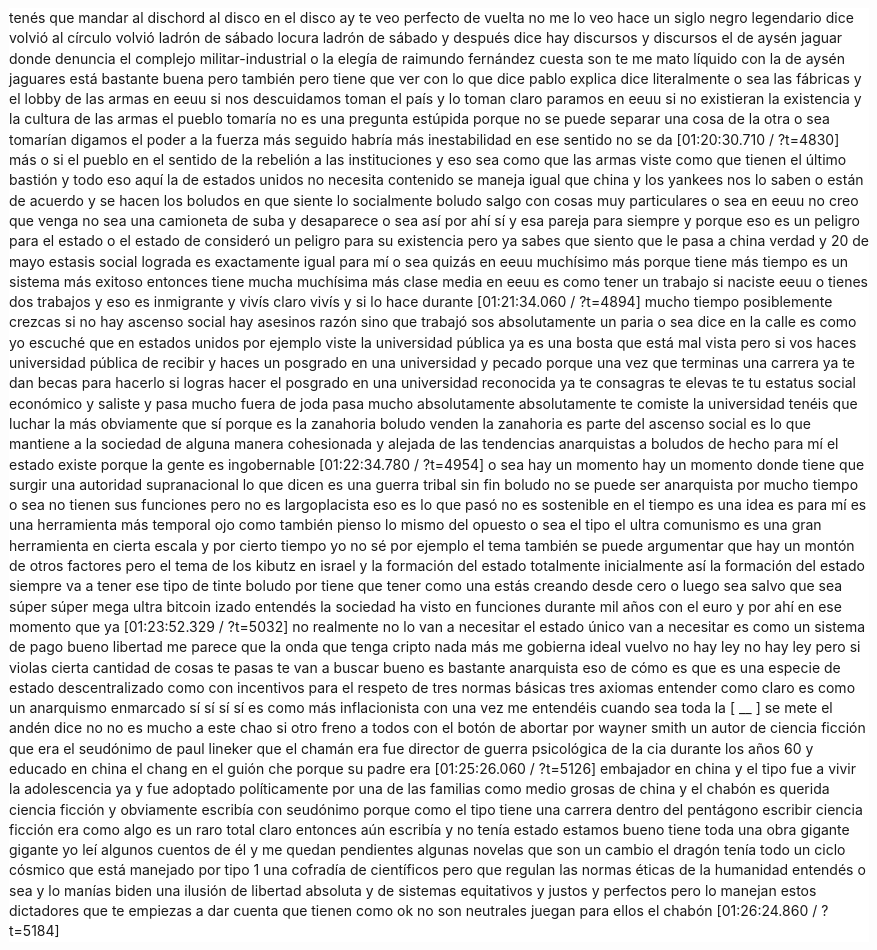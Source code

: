 tenés que mandar al dischord al disco en el disco ay te veo perfecto de vuelta no me lo veo hace un siglo negro legendario dice volvió al círculo volvió ladrón de sábado locura ladrón de sábado y después dice hay discursos y discursos el de aysén jaguar donde denuncia el complejo militar-industrial o la elegía de raimundo fernández cuesta son te me mato líquido con la de aysén jaguares está bastante buena pero también pero tiene que ver con lo que dice pablo explica dice literalmente o sea las fábricas y el lobby de las armas en eeuu si nos descuidamos toman el país y lo toman claro paramos en eeuu si no existieran la existencia y la cultura de las armas el pueblo tomaría no es una pregunta estúpida porque no se puede separar una cosa de la otra o sea tomarían digamos el poder a la fuerza más seguido habría más inestabilidad en ese sentido no se da 
[01:20:30.710 / ?t=4830]
más o si el pueblo en el sentido de la rebelión a las instituciones y eso sea como que las armas viste como que tienen el último bastión y todo eso aquí la de estados unidos no necesita contenido se maneja igual que china y los yankees nos lo saben o están de acuerdo y se hacen los boludos en que siente lo socialmente boludo salgo con cosas muy particulares o sea en eeuu no creo que venga no sea una camioneta de suba y desaparece o sea así por ahí sí y esa pareja para siempre y porque eso es un peligro para el estado o el estado de consideró un peligro para su existencia pero ya sabes que siento que le pasa a china verdad y 20 de mayo estasis social lograda es exactamente igual para mí o sea quizás en eeuu muchísimo más porque tiene más tiempo es un sistema más exitoso entonces tiene mucha muchísima más clase media en eeuu es como tener un trabajo si naciste eeuu o tienes dos trabajos y eso es inmigrante y vivís claro vivís y si lo hace durante 
[01:21:34.060 / ?t=4894]
mucho tiempo posiblemente crezcas si no hay ascenso social hay asesinos razón sino que trabajó sos absolutamente un paria o sea dice en la calle es como yo escuché que en estados unidos por ejemplo viste la universidad pública ya es una bosta que está mal vista pero si vos haces universidad pública de recibir y haces un posgrado en una universidad y pecado porque una vez que terminas una carrera ya te dan becas para hacerlo si logras hacer el posgrado en una universidad reconocida ya te consagras te elevas te tu estatus social económico y saliste y pasa mucho fuera de joda pasa mucho absolutamente absolutamente te comiste la universidad tenéis que luchar la más obviamente que sí porque es la zanahoria boludo venden la zanahoria es parte del ascenso social es lo que mantiene a la sociedad de alguna manera cohesionada y alejada de las tendencias anarquistas a boludos de hecho para mí el estado existe porque la gente es ingobernable 
[01:22:34.780 / ?t=4954]
o sea hay un momento hay un momento donde tiene que surgir una autoridad supranacional lo que dicen es una guerra tribal sin fin boludo no se puede ser anarquista por mucho tiempo o sea no tienen sus funciones pero no es largoplacista eso es lo que pasó no es sostenible en el tiempo es una idea es para mí es una herramienta más temporal ojo como también pienso lo mismo del opuesto o sea el tipo el ultra comunismo es una gran herramienta en cierta escala y por cierto tiempo yo no sé por ejemplo el tema también se puede argumentar que hay un montón de otros factores pero el tema de los kibutz en israel y la formación del estado totalmente inicialmente así la formación del estado siempre va a tener ese tipo de tinte boludo por tiene que tener como una estás creando desde cero o luego sea salvo que sea súper súper mega ultra bitcoin izado entendés la sociedad ha visto en funciones durante mil años con el euro y por ahí en ese momento que ya 
[01:23:52.329 / ?t=5032]
no realmente no lo van a necesitar el estado único van a necesitar es como un sistema de pago bueno libertad me parece que la onda que tenga cripto nada más me gobierna ideal vuelvo no hay ley no hay ley pero si violas cierta cantidad de cosas te pasas te van a buscar bueno es bastante anarquista eso de cómo es que es una especie de estado descentralizado como con incentivos para el respeto de tres normas básicas tres axiomas entender como claro es como un anarquismo enmarcado sí sí sí sí es como más inflacionista con una vez me entendéis cuando sea toda la [&nbsp;__&nbsp;] se mete el andén dice no no es mucho a este chao si otro freno a todos con el botón de abortar por wayner smith un autor de ciencia ficción que era el seudónimo de paul lineker que el chamán era fue director de guerra psicológica de la cia durante los años 60 y educado en china el chang en el guión che porque su padre era 
[01:25:26.060 / ?t=5126]
embajador en china y el tipo fue a vivir la adolescencia ya y fue adoptado políticamente por una de las familias como medio grosas de china y el chabón es querida ciencia ficción y obviamente escribía con seudónimo porque como el tipo tiene una carrera dentro del pentágono escribir ciencia ficción era como algo es un raro total claro entonces aún escribía y no tenía estado estamos bueno tiene toda una obra gigante gigante yo leí algunos cuentos de él y me quedan pendientes algunas novelas que son un cambio el dragón tenía todo un ciclo cósmico que está manejado por tipo 1 una cofradía de científicos pero que regulan las normas éticas de la humanidad entendés o sea y lo manías biden una ilusión de libertad absoluta y de sistemas equitativos y justos y perfectos pero lo manejan estos dictadores que te empiezas a dar cuenta que tienen como ok no son neutrales juegan para ellos el chabón 
[01:26:24.860 / ?t=5184]